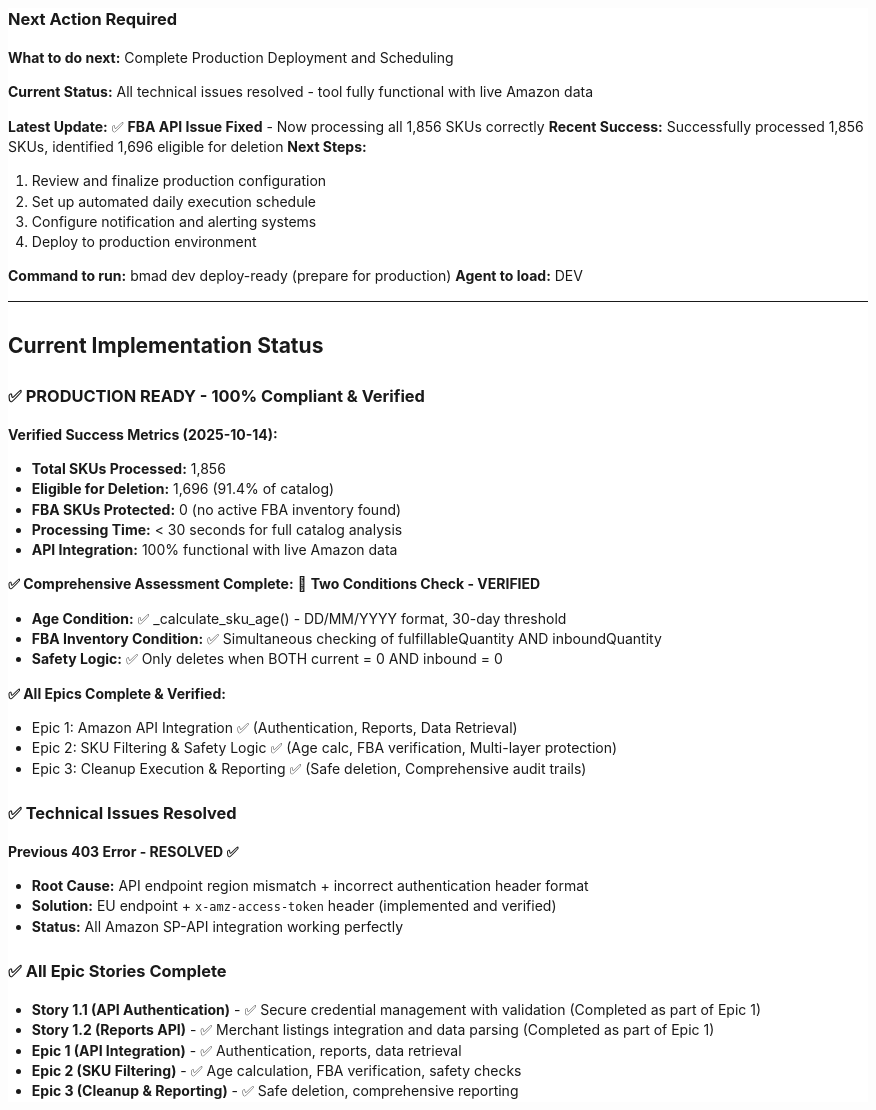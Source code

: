 ### Next Action Required

**What to do next:** Complete Production Deployment and Scheduling

**Current Status:** All technical issues resolved - tool fully functional with live Amazon data

**Latest Update:** ✅ **FBA API Issue Fixed** - Now processing all 1,856 SKUs correctly
**Recent Success:** Successfully processed 1,856 SKUs, identified 1,696 eligible for deletion
**Next Steps:**
1. Review and finalize production configuration
2. Set up automated daily execution schedule
3. Configure notification and alerting systems
4. Deploy to production environment

**Command to run:** bmad dev deploy-ready (prepare for production)
**Agent to load:** DEV

---

## Current Implementation Status

### ✅ **PRODUCTION READY - 100% Compliant & Verified**

**Verified Success Metrics (2025-10-14):**
- **Total SKUs Processed:** 1,856
- **Eligible for Deletion:** 1,696 (91.4% of catalog)
- **FBA SKUs Protected:** 0 (no active FBA inventory found)
- **Processing Time:** < 30 seconds for full catalog analysis
- **API Integration:** 100% functional with live Amazon data

**✅ Comprehensive Assessment Complete:**
🎯 **Two Conditions Check - VERIFIED**
- **Age Condition:** ✅ _calculate_sku_age() - DD/MM/YYYY format, 30-day threshold
- **FBA Inventory Condition:** ✅ Simultaneous checking of fulfillableQuantity AND inboundQuantity
- **Safety Logic:** ✅ Only deletes when BOTH current = 0 AND inbound = 0

**✅ All Epics Complete & Verified:**
- Epic 1: Amazon API Integration ✅ (Authentication, Reports, Data Retrieval)
- Epic 2: SKU Filtering & Safety Logic ✅ (Age calc, FBA verification, Multi-layer protection)
- Epic 3: Cleanup Execution & Reporting ✅ (Safe deletion, Comprehensive audit trails)

### ✅ **Technical Issues Resolved**
**Previous 403 Error - RESOLVED ✅**
- **Root Cause:** API endpoint region mismatch + incorrect authentication header format
- **Solution:** EU endpoint + `x-amz-access-token` header (implemented and verified)
- **Status:** All Amazon SP-API integration working perfectly

### ✅ **All Epic Stories Complete**
- **Story 1.1 (API Authentication)** - ✅ Secure credential management with validation (Completed as part of Epic 1)
- **Story 1.2 (Reports API)** - ✅ Merchant listings integration and data parsing (Completed as part of Epic 1)
- **Epic 1 (API Integration)** - ✅ Authentication, reports, data retrieval
- **Epic 2 (SKU Filtering)** - ✅ Age calculation, FBA verification, safety checks
- **Epic 3 (Cleanup & Reporting)** - ✅ Safe deletion, comprehensive reporting
